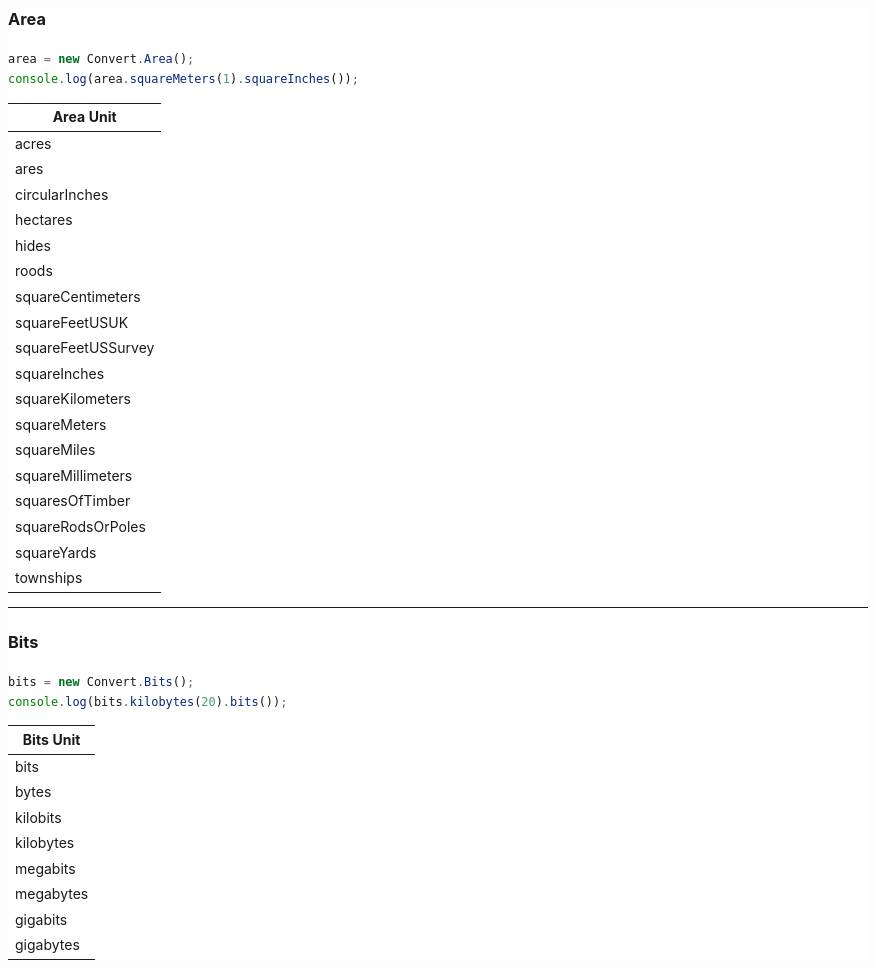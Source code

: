 
### Area
```js
area = new Convert.Area();
console.log(area.squareMeters(1).squareInches());
```

| Area Unit |
| --- |
| acres |
| ares |
| circularInches |
| hectares |
| hides |
| roods |
| squareCentimeters |
| squareFeetUSUK |
| squareFeetUSSurvey |
| squareInches |
| squareKilometers |
| squareMeters |
| squareMiles |
| squareMillimeters |
| squaresOfTimber |
| squareRodsOrPoles |
| squareYards |
| townships |

---

### Bits
```js
bits = new Convert.Bits();
console.log(bits.kilobytes(20).bits());
```

| Bits Unit |
| --- |
| bits |
| bytes |
| kilobits |
| kilobytes |
| megabits |
| megabytes |
| gigabits |
| gigabytes |